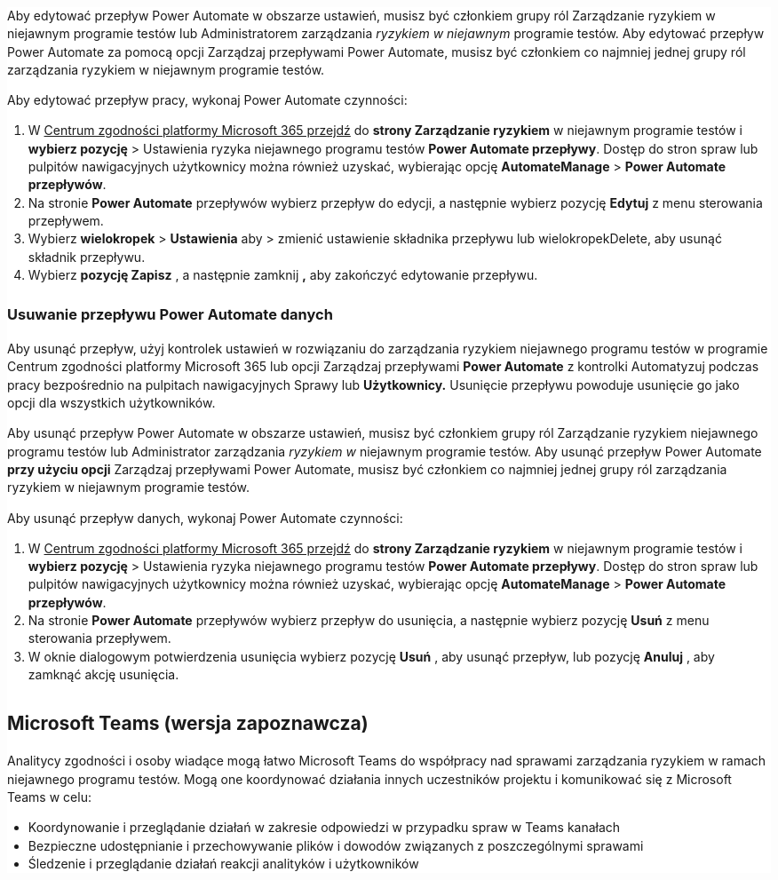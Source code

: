 Aby edytować przepływ Power Automate w obszarze ustawień, musisz być członkiem grupy ról Zarządzanie ryzykiem w niejawnym programie testów lub Administratorem zarządzania *ryzykiem w niejawnym* programie testów. Aby edytować przepływ Power Automate za pomocą opcji Zarządzaj przepływami  Power Automate, musisz być członkiem co najmniej jednej grupy ról zarządzania ryzykiem w niejawnym programie testów.

Aby edytować przepływ pracy, wykonaj Power Automate czynności:

1. W [Centrum zgodności platformy Microsoft 365 przejdź](https://compliance.microsoft.com) do **strony Zarządzanie ryzykiem** w niejawnym programie testów i **wybierz pozycję** >  Ustawienia ryzyka niejawnego programu testów **Power Automate przepływy**. Dostęp do stron spraw lub pulpitów nawigacyjnych użytkownicy można również uzyskać, wybierając opcję  **AutomateManage** >  **Power Automate przepływów**.
2. Na stronie **Power Automate** przepływów wybierz przepływ do edycji, a następnie wybierz pozycję **Edytuj** z menu sterowania przepływem.
3. Wybierz **wielokropek** >  **Ustawienia** aby  >  zmienić ustawienie składnika przepływu lub wielokropekDelete, aby usunąć składnik przepływu.
4. Wybierz **pozycję Zapisz** , a następnie zamknij **,** aby zakończyć edytowanie przepływu.

### <a name="delete-a-power-automate-flow"></a>Usuwanie przepływu Power Automate danych

Aby usunąć przepływ, użyj kontrolek ustawień w rozwiązaniu do zarządzania ryzykiem  niejawnego programu testów w programie Centrum zgodności platformy Microsoft 365 lub opcji Zarządzaj przepływami **Power Automate** z kontrolki Automatyzuj podczas pracy bezpośrednio na pulpitach nawigacyjnych  Sprawy lub **Użytkownicy.** Usunięcie przepływu powoduje usunięcie go jako opcji dla wszystkich użytkowników.

Aby usunąć przepływ Power Automate w obszarze ustawień, musisz być członkiem grupy ról Zarządzanie ryzykiem niejawnego programu testów lub Administrator zarządzania *ryzykiem w* niejawnym programie testów. Aby usunąć przepływ Power Automate **przy użyciu opcji** Zarządzaj przepływami Power Automate, musisz być członkiem co najmniej jednej grupy ról zarządzania ryzykiem w niejawnym programie testów.

Aby usunąć przepływ danych, wykonaj Power Automate czynności:

1. W [Centrum zgodności platformy Microsoft 365 przejdź](https://compliance.microsoft.com) do **strony Zarządzanie ryzykiem** w niejawnym programie testów i **wybierz pozycję** >  Ustawienia ryzyka niejawnego programu testów **Power Automate przepływy**. Dostęp do stron spraw lub pulpitów nawigacyjnych użytkownicy można również uzyskać, wybierając opcję  **AutomateManage** >  **Power Automate przepływów**.
2. Na stronie **Power Automate** przepływów wybierz przepływ do usunięcia, a następnie wybierz pozycję **Usuń** z menu sterowania przepływem.
3. W oknie dialogowym potwierdzenia usunięcia wybierz pozycję **Usuń** , aby usunąć przepływ, lub pozycję **Anuluj** , aby zamknąć akcję usunięcia.

## <a name="microsoft-teams-preview"></a>Microsoft Teams (wersja zapoznawcza)

Analitycy zgodności i osoby wiadące mogą łatwo Microsoft Teams do współpracy nad sprawami zarządzania ryzykiem w ramach niejawnego programu testów. Mogą one koordynować działania innych uczestników projektu i komunikować się z Microsoft Teams w celu:

- Koordynowanie i przeglądanie działań w zakresie odpowiedzi w przypadku spraw w Teams kanałach
- Bezpieczne udostępnianie i przechowywanie plików i dowodów związanych z poszczególnymi sprawami
- Śledzenie i przeglądanie działań reakcji analityków i użytkowników
